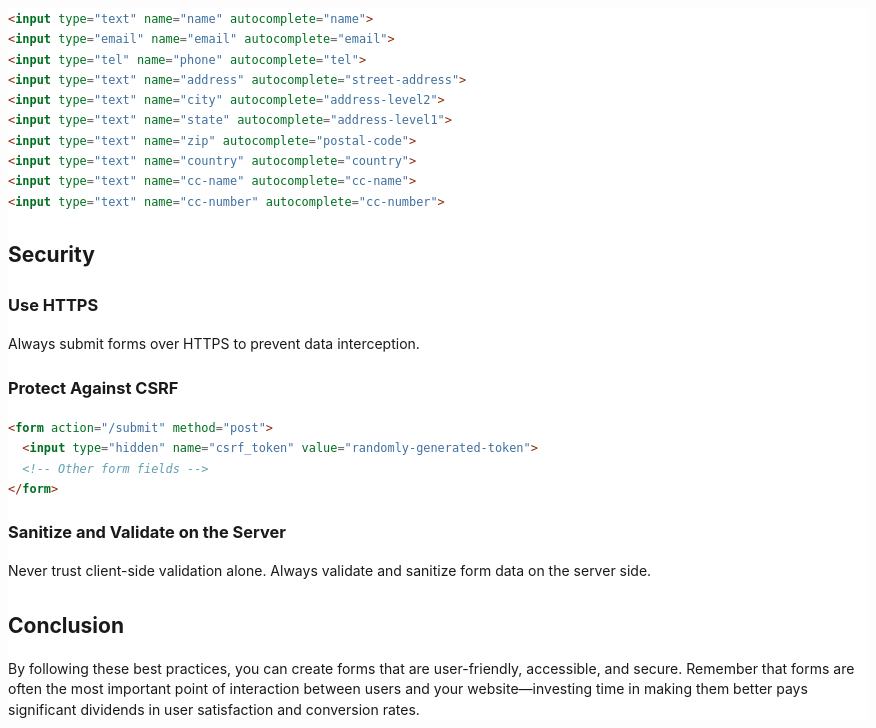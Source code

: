 ```html
<input type="text" name="name" autocomplete="name">
<input type="email" name="email" autocomplete="email">
<input type="tel" name="phone" autocomplete="tel">
<input type="text" name="address" autocomplete="street-address">
<input type="text" name="city" autocomplete="address-level2">
<input type="text" name="state" autocomplete="address-level1">
<input type="text" name="zip" autocomplete="postal-code">
<input type="text" name="country" autocomplete="country">
<input type="text" name="cc-name" autocomplete="cc-name">
<input type="text" name="cc-number" autocomplete="cc-number">
```

## Security

### Use HTTPS

Always submit forms over HTTPS to prevent data interception.

### Protect Against CSRF

```html
<form action="/submit" method="post">
  <input type="hidden" name="csrf_token" value="randomly-generated-token">
  <!-- Other form fields -->
</form>
```

### Sanitize and Validate on the Server

Never trust client-side validation alone. Always validate and sanitize form data on the server side.

## Conclusion

By following these best practices, you can create forms that are user-friendly, accessible, and secure. Remember that forms are often the most important point of interaction between users and your website—investing time in making them better pays significant dividends in user satisfaction and conversion rates. 